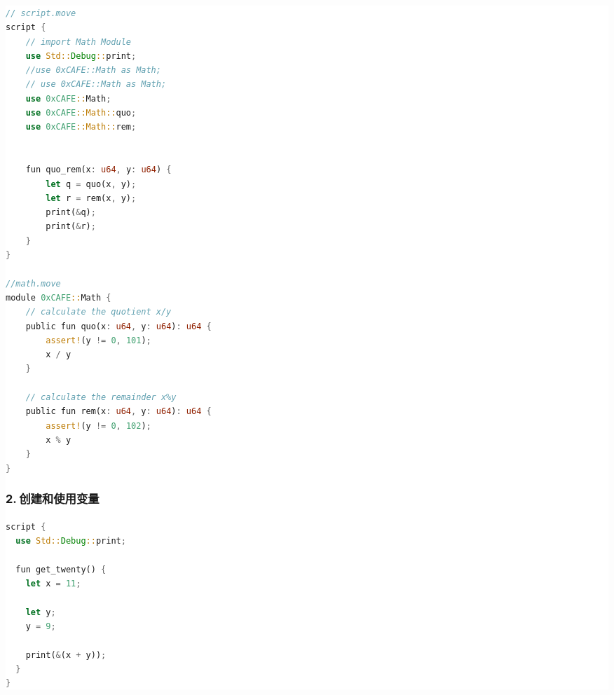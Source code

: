 

```rust
// script.move
script {
    // import Math Module
    use Std::Debug::print;
    //use 0xCAFE::Math as Math;
    // use 0xCAFE::Math as Math;
    use 0xCAFE::Math;
    use 0xCAFE::Math::quo;
    use 0xCAFE::Math::rem;
    

    fun quo_rem(x: u64, y: u64) {
        let q = quo(x, y);
        let r = rem(x, y);
        print(&q);
        print(&r);
    }
}

//math.move
module 0xCAFE::Math {
    // calculate the quotient x/y
    public fun quo(x: u64, y: u64): u64 {
        assert!(y != 0, 101);
        x / y
    }

    // calculate the remainder x%y
    public fun rem(x: u64, y: u64): u64 {
        assert!(y != 0, 102);
        x % y
    }
}
```


### 2. 创建和使用变量

```rust
script {
  use Std::Debug::print;

  fun get_twenty() {
    let x = 11;

    let y;
    y = 9;

    print(&(x + y));
  }
}
```
